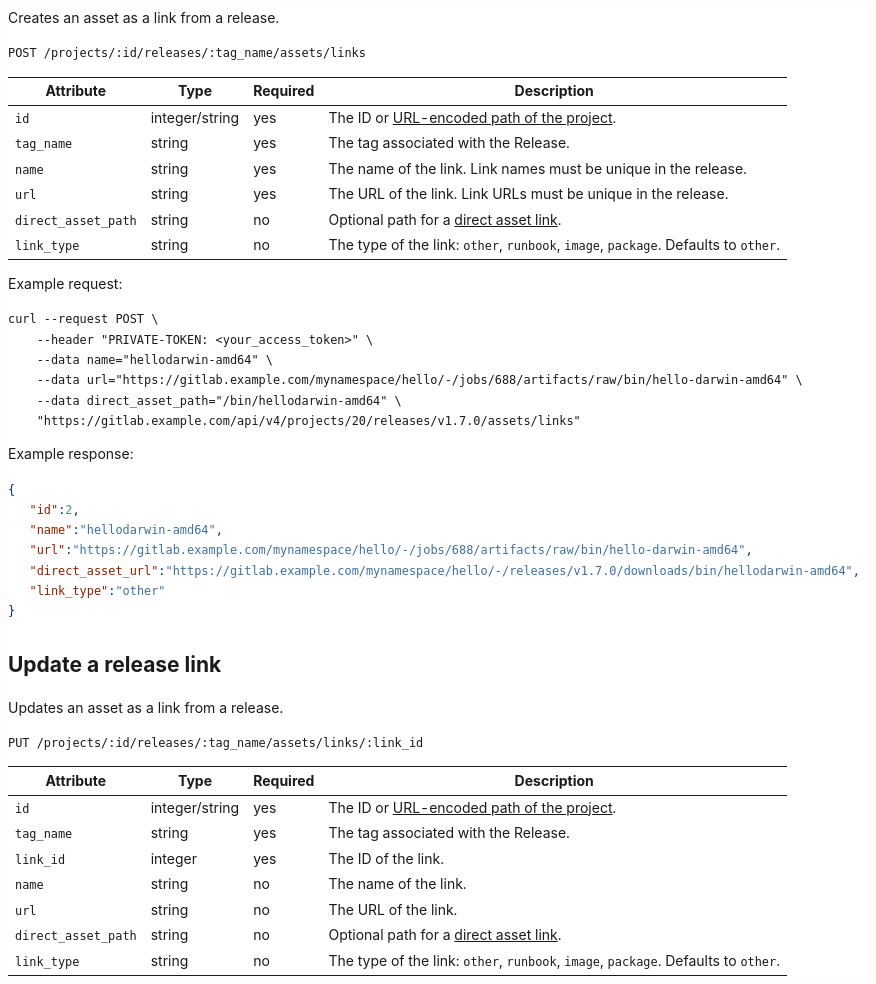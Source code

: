 Creates an asset as a link from a release.

```plaintext
POST /projects/:id/releases/:tag_name/assets/links
```

| Attribute            | Type           | Required | Description                                                                                                               |
|----------------------|----------------|----------|---------------------------------------------------------------------------------------------------------------------------|
| `id`                 | integer/string | yes      | The ID or [URL-encoded path of the project](../rest/_index.md#namespaced-paths).                                        |
| `tag_name`           | string         | yes      | The tag associated with the Release.                                                                                      |
| `name`               | string         | yes      | The name of the link. Link names must be unique in the release.                                                           |
| `url`                | string         | yes      | The URL of the link. Link URLs must be unique in the release.                                                             |
| `direct_asset_path`  | string         | no       | Optional path for a [direct asset link](../../user/project/releases/release_fields.md#permanent-links-to-release-assets). |
| `link_type`          | string         | no       | The type of the link: `other`, `runbook`, `image`, `package`. Defaults to `other`.                                        |

Example request:

```shell
curl --request POST \
    --header "PRIVATE-TOKEN: <your_access_token>" \
    --data name="hellodarwin-amd64" \
    --data url="https://gitlab.example.com/mynamespace/hello/-/jobs/688/artifacts/raw/bin/hello-darwin-amd64" \
    --data direct_asset_path="/bin/hellodarwin-amd64" \
    "https://gitlab.example.com/api/v4/projects/20/releases/v1.7.0/assets/links"
```

Example response:

```json
{
   "id":2,
   "name":"hellodarwin-amd64",
   "url":"https://gitlab.example.com/mynamespace/hello/-/jobs/688/artifacts/raw/bin/hello-darwin-amd64",
   "direct_asset_url":"https://gitlab.example.com/mynamespace/hello/-/releases/v1.7.0/downloads/bin/hellodarwin-amd64",
   "link_type":"other"
}
```

## Update a release link

Updates an asset as a link from a release.

```plaintext
PUT /projects/:id/releases/:tag_name/assets/links/:link_id
```

| Attribute            | Type           | Required | Description                                                                                                               |
| -------------------- | -------------- | -------- | ------------------------------------------------------------------------------------------------------------------------- |
| `id`                 | integer/string | yes      | The ID or [URL-encoded path of the project](../rest/_index.md#namespaced-paths). |
| `tag_name`           | string         | yes      | The tag associated with the Release. |
| `link_id`            | integer        | yes      | The ID of the link. |
| `name`               | string         | no       | The name of the link. |
| `url`                | string         | no       | The URL of the link. |
| `direct_asset_path`  | string         | no       | Optional path for a [direct asset link](../../user/project/releases/release_fields.md#permanent-links-to-release-assets). |
| `link_type`          | string         | no       | The type of the link: `other`, `runbook`, `image`, `package`. Defaults to `other`. |
